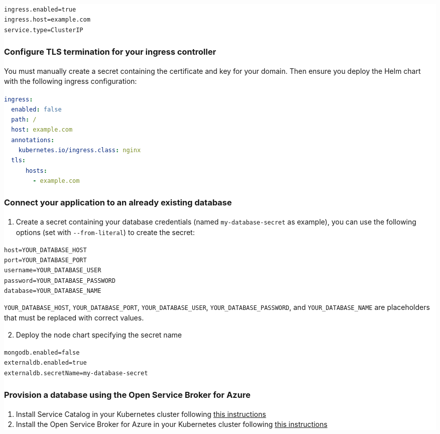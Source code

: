 ```console
ingress.enabled=true
ingress.host=example.com
service.type=ClusterIP
```

### Configure TLS termination for your ingress controller

You must manually create a secret containing the certificate and key for your domain. Then ensure you deploy the Helm chart with the following ingress configuration:

```yaml
ingress:
  enabled: false
  path: /
  host: example.com
  annotations:
    kubernetes.io/ingress.class: nginx
  tls:
      hosts:
        - example.com
```

### Connect your application to an already existing database

1. Create a secret containing your database credentials (named `my-database-secret` as example), you can use the following options (set with `--from-literal`) to create the secret:

  ```console
  host=YOUR_DATABASE_HOST
  port=YOUR_DATABASE_PORT
  username=YOUR_DATABASE_USER
  password=YOUR_DATABASE_PASSWORD
  database=YOUR_DATABASE_NAME
  ```

  `YOUR_DATABASE_HOST`, `YOUR_DATABASE_PORT`, `YOUR_DATABASE_USER`, `YOUR_DATABASE_PASSWORD`, and `YOUR_DATABASE_NAME` are placeholders that must be replaced with correct values.

2. Deploy the node chart specifying the secret name

  ```console
  mongodb.enabled=false
  externaldb.enabled=true
  externaldb.secretName=my-database-secret
  ```

### Provision a database using the Open Service Broker for Azure

1. Install Service Catalog in your Kubernetes cluster following [this instructions](https://kubernetes.io/docs/tasks/service-catalog/install-service-catalog-using-helm/)
2. Install the Open Service Broker for Azure in your Kubernetes cluster following [this instructions](https://github.com/Azure/open-service-broker-azure/tree/master/contrib/k8s/charts/open-service-broker-azure)
